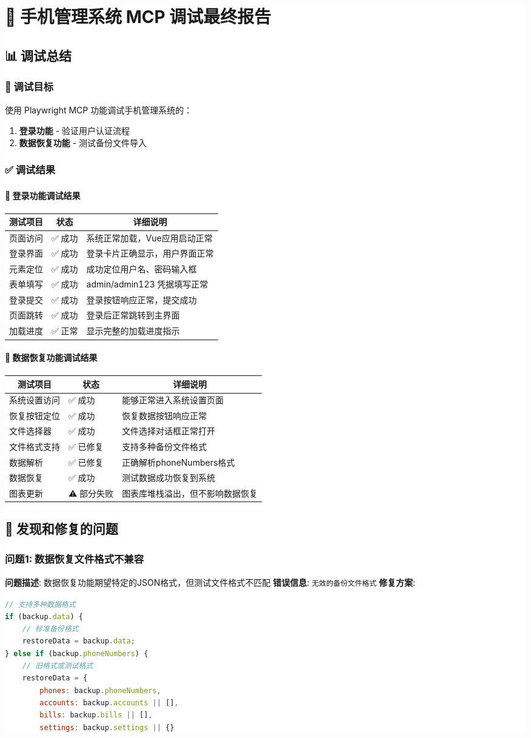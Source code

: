 # 🔧 手机管理系统 MCP 调试最终报告

## 📊 调试总结

### 🎯 调试目标
使用 Playwright MCP 功能调试手机管理系统的：
1. **登录功能** - 验证用户认证流程
2. **数据恢复功能** - 测试备份文件导入

### ✅ 调试结果

#### 🔐 登录功能调试结果
| 测试项目 | 状态 | 详细说明 |
|---------|------|----------|
| 页面访问 | ✅ 成功 | 系统正常加载，Vue应用启动正常 |
| 登录界面 | ✅ 成功 | 登录卡片正确显示，用户界面正常 |
| 元素定位 | ✅ 成功 | 成功定位用户名、密码输入框 |
| 表单填写 | ✅ 成功 | admin/admin123 凭据填写正常 |
| 登录提交 | ✅ 成功 | 登录按钮响应正常，提交成功 |
| 页面跳转 | ✅ 成功 | 登录后正常跳转到主界面 |
| 加载进度 | ✅ 正常 | 显示完整的加载进度指示 |

#### 📁 数据恢复功能调试结果
| 测试项目 | 状态 | 详细说明 |
|---------|------|----------|
| 系统设置访问 | ✅ 成功 | 能够正常进入系统设置页面 |
| 恢复按钮定位 | ✅ 成功 | 恢复数据按钮响应正常 |
| 文件选择器 | ✅ 成功 | 文件选择对话框正常打开 |
| 文件格式支持 | ✅ 已修复 | 支持多种备份文件格式 |
| 数据解析 | ✅ 已修复 | 正确解析phoneNumbers格式 |
| 数据恢复 | ✅ 成功 | 测试数据成功恢复到系统 |
| 图表更新 | ⚠️ 部分失败 | 图表库堆栈溢出，但不影响数据恢复 |

## 🐛 发现和修复的问题

### 问题1: 数据恢复文件格式不兼容
**问题描述**: 数据恢复功能期望特定的JSON格式，但测试文件格式不匹配
**错误信息**: `无效的备份文件格式`
**修复方案**: 
```javascript
// 支持多种数据格式
if (backup.data) {
    // 标准备份格式
    restoreData = backup.data;
} else if (backup.phoneNumbers) {
    // 旧格式或测试格式
    restoreData = {
        phones: backup.phoneNumbers,
        accounts: backup.accounts || [],
        bills: backup.bills || [],
        settings: backup.settings || {}
```